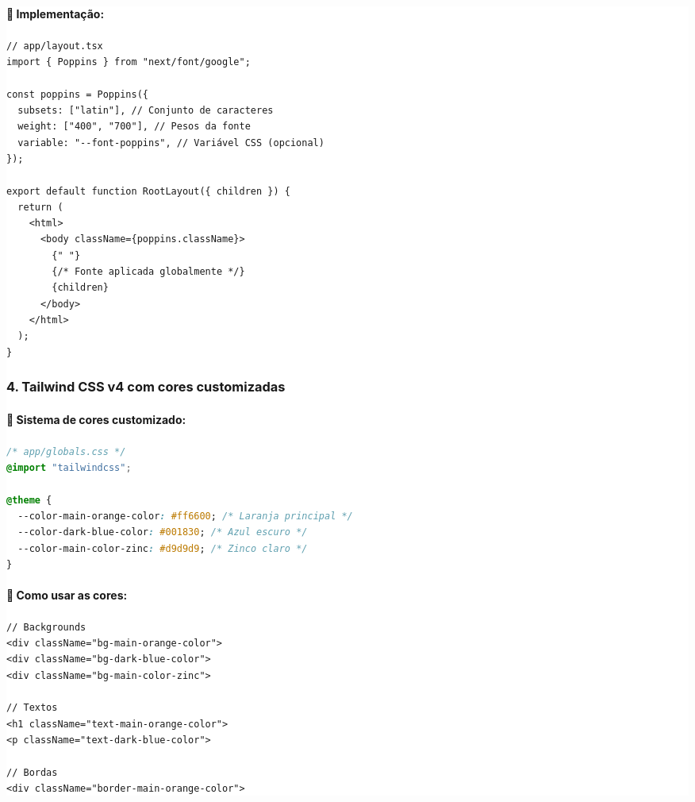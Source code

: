 #### 📝 **Implementação:**

```tsx
// app/layout.tsx
import { Poppins } from "next/font/google";

const poppins = Poppins({
  subsets: ["latin"], // Conjunto de caracteres
  weight: ["400", "700"], // Pesos da fonte
  variable: "--font-poppins", // Variável CSS (opcional)
});

export default function RootLayout({ children }) {
  return (
    <html>
      <body className={poppins.className}>
        {" "}
        {/* Fonte aplicada globalmente */}
        {children}
      </body>
    </html>
  );
}
```

### 4. **Tailwind CSS v4 com cores customizadas**

#### 🎨 **Sistema de cores customizado:**

```css
/* app/globals.css */
@import "tailwindcss";

@theme {
  --color-main-orange-color: #ff6600; /* Laranja principal */
  --color-dark-blue-color: #001830; /* Azul escuro */
  --color-main-color-zinc: #d9d9d9; /* Zinco claro */
}
```

#### 🎯 **Como usar as cores:**

```tsx
// Backgrounds
<div className="bg-main-orange-color">
<div className="bg-dark-blue-color">
<div className="bg-main-color-zinc">

// Textos
<h1 className="text-main-orange-color">
<p className="text-dark-blue-color">

// Bordas
<div className="border-main-orange-color">
```
